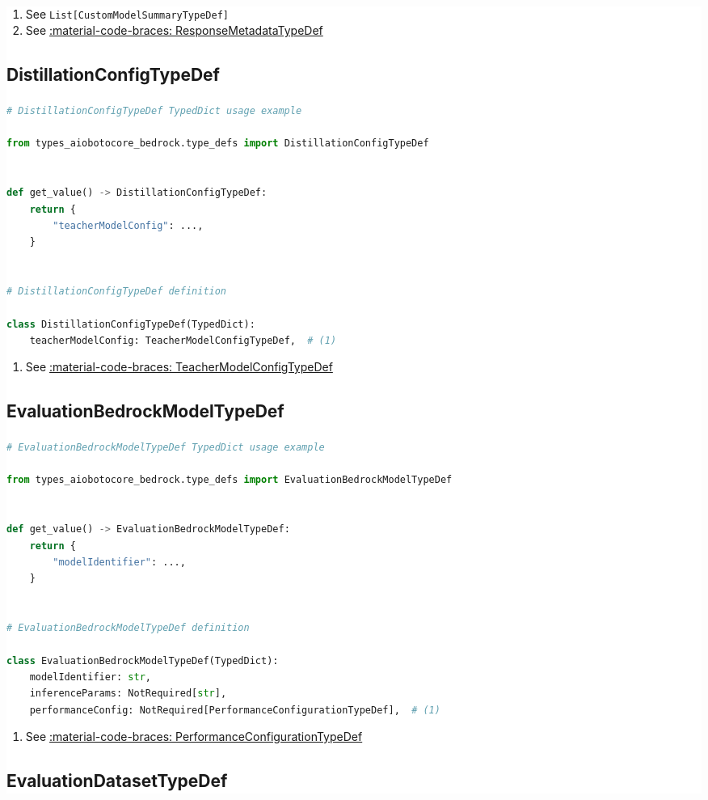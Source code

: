 1. See `List[CustomModelSummaryTypeDef]`
2. See [:material-code-braces: ResponseMetadataTypeDef](./type_defs.md#responsemetadatatypedef)

## DistillationConfigTypeDef

```python
# DistillationConfigTypeDef TypedDict usage example

from types_aiobotocore_bedrock.type_defs import DistillationConfigTypeDef


def get_value() -> DistillationConfigTypeDef:
    return {
        "teacherModelConfig": ...,
    }


# DistillationConfigTypeDef definition

class DistillationConfigTypeDef(TypedDict):
    teacherModelConfig: TeacherModelConfigTypeDef,  # (1)
```

1. See [:material-code-braces: TeacherModelConfigTypeDef](./type_defs.md#teachermodelconfigtypedef)

## EvaluationBedrockModelTypeDef

```python
# EvaluationBedrockModelTypeDef TypedDict usage example

from types_aiobotocore_bedrock.type_defs import EvaluationBedrockModelTypeDef


def get_value() -> EvaluationBedrockModelTypeDef:
    return {
        "modelIdentifier": ...,
    }


# EvaluationBedrockModelTypeDef definition

class EvaluationBedrockModelTypeDef(TypedDict):
    modelIdentifier: str,
    inferenceParams: NotRequired[str],
    performanceConfig: NotRequired[PerformanceConfigurationTypeDef],  # (1)
```

1. See [:material-code-braces: PerformanceConfigurationTypeDef](./type_defs.md#performanceconfigurationtypedef)

## EvaluationDatasetTypeDef
